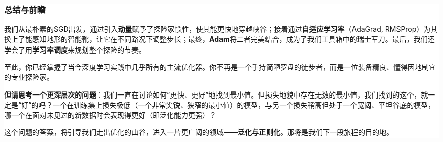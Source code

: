 
### 总结与前瞻

我们从最朴素的SGD出发，通过引入**动量**赋予了探险家惯性，使其能更快地穿越峡谷；接着通过**自适应学习率**（AdaGrad, RMSProp）为其换上了能感知地形的智能靴，让它在不同路况下调整步长；最终，**Adam**将二者完美结合，成为了我们工具箱中的瑞士军刀。最后，我们还学会了用**学习率调度**来规划整个探险的节奏。

至此，你已经掌握了当今深度学习实践中几乎所有的主流优化器。你不再是一个手持简陋罗盘的徒步者，而是一位装备精良、懂得因地制宜的专业探险家。

**但请思考一个更深层次的问题**：我们一直在讨论如何“更快、更好”地找到最小值。但损失地貌中存在无数的最小值，我们找到的这个，就一定是“好”的吗？一个在训练集上损失极低（一个非常尖锐、狭窄的最小值）的模型，与另一个损失稍高但处于一个宽阔、平坦谷底的模型，哪一个在面对未见过的新数据时会表现得更好（即泛化能力更强）？

这个问题的答案，将引导我们走出优化的山谷，进入一片更广阔的领域——**泛化与正则化**。那将是我们下一段旅程的目的地。